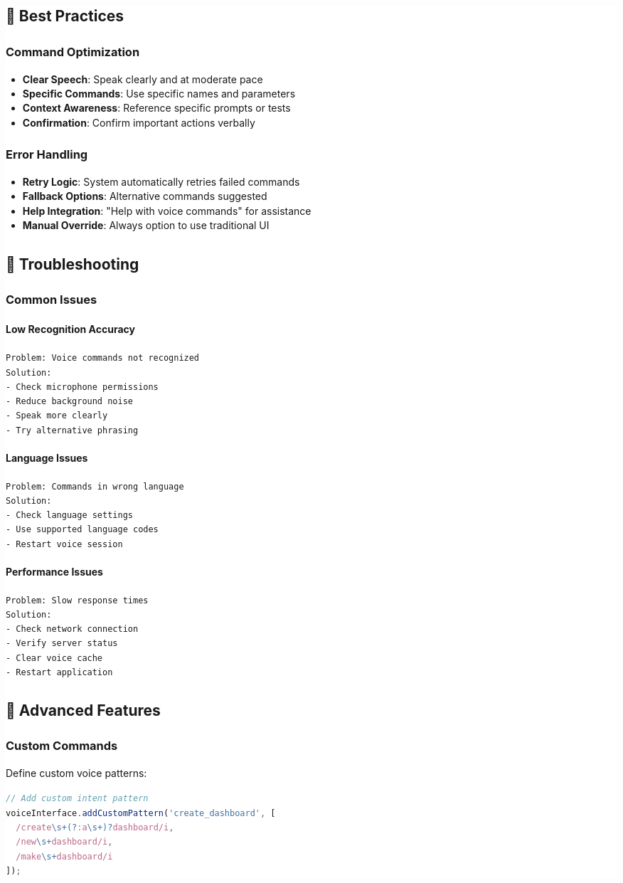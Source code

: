 ## 🎯 Best Practices

### Command Optimization
- **Clear Speech**: Speak clearly and at moderate pace
- **Specific Commands**: Use specific names and parameters
- **Context Awareness**: Reference specific prompts or tests
- **Confirmation**: Confirm important actions verbally

### Error Handling
- **Retry Logic**: System automatically retries failed commands
- **Fallback Options**: Alternative commands suggested
- **Help Integration**: "Help with voice commands" for assistance
- **Manual Override**: Always option to use traditional UI

## 🔧 Troubleshooting

### Common Issues

#### Low Recognition Accuracy
```text
Problem: Voice commands not recognized
Solution: 
- Check microphone permissions
- Reduce background noise
- Speak more clearly
- Try alternative phrasing
```

#### Language Issues
```text
Problem: Commands in wrong language
Solution:
- Check language settings
- Use supported language codes
- Restart voice session
```

#### Performance Issues
```text
Problem: Slow response times
Solution:
- Check network connection
- Verify server status
- Clear voice cache
- Restart application
```

## 🚀 Advanced Features

### Custom Commands
Define custom voice patterns:
```typescript
// Add custom intent pattern
voiceInterface.addCustomPattern('create_dashboard', [
  /create\s+(?:a\s+)?dashboard/i,
  /new\s+dashboard/i,
  /make\s+dashboard/i
]);
```
